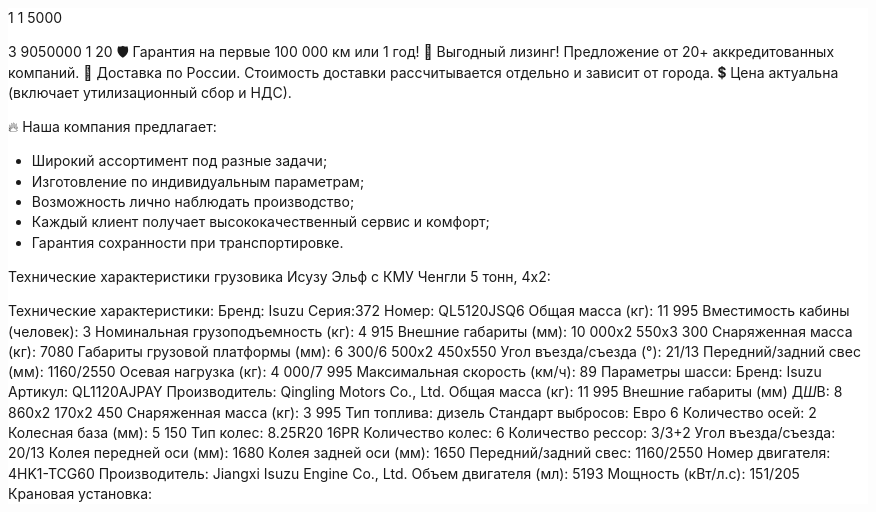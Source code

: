 <idCabType>1</idCabType>
<SleeperPresence>1</SleeperPresence>
<ArrowPayload>5000</ArrowPayload>
<Photos PhotoDir="https://alfakpd.com/upload/iblock/b00/" PhotoMain="1v5j7w0xbgq5plnv63up24ta4bwpoj2k.png">
</Photos>
</SpecOffer>

<SpecOffer>
<idOffer>3</idOffer>
<Price>9050000</Price>
<idCurrency>1</idCurrency>
<idCity>20</idCity>
<Additional>
🛡️ Гарантия на первые 100 000 км или 1 год!
📝 Выгодный лизинг! Предложение от 20+ аккредитованных компаний.
🚚 Доставка по России. Стоимость доставки рассчитывается отдельно и зависит от города.
💲 Цена актуальна (включает утилизационный сбор и НДС).

🔥 Наша компания предлагает:
- Широкий ассортимент под разные задачи;
- Изготовление по индивидуальным параметрам;
- Возможность лично наблюдать производство;
- Каждый клиент получает высококачественный сервис и комфорт;
- Гарантия сохранности при транспортировке.

Технические характеристики грузовика Исузу Эльф с КМУ Ченгли 5 тонн, 4х2:

Технические характеристики:
Бренд: Isuzu
Серия:372
Номер: QL5120JSQ6
Общая масса (кг): 11 995
Вместимость кабины (человек): 3
Номинальная грузоподъемность (кг): 4 915
Внешние габариты (мм): 10 000x2 550x3 300
Снаряженная масса (кг): 7080
Габариты грузовой платформы (мм): 6 300/6 500x2 450x550
Угол въезда/съезда (°): 21/13
Передний/задний свес (мм): 1160/2550
Осевая нагрузка (кг): 4 000/7 995
Максимальная скорость (км/ч): 89
Параметры шасси:
Бренд: Isuzu
Артикул: QL1120AJPAY
Производитель: Qingling Motors Co., Ltd.
Общая масса (кг): 11 995
Внешние габариты (мм) Д*Ш*В: 8 860х2 170х2 450
Снаряженная масса (кг): 3 995
Тип топлива: дизель
Стандарт выбросов: Евро 6
Количество осей: 2
Колесная база (мм): 5 150
Тип колес: 8.25R20 16PR
Количество колес: 6
Количество рессор: 3/3+2
Угол въезда/съезда: 20/13
Колея передней оси (мм): 1680
Колея задней оси (мм): 1650
Передний/задний свес: 1160/2550
Номер двигателя: 4HK1-TCG60
Производитель: Jiangxi Isuzu Engine Co., Ltd.
Объем двигателя (мл): 5193
Мощность (кВт/л.с): 151/205
Крановая установка: